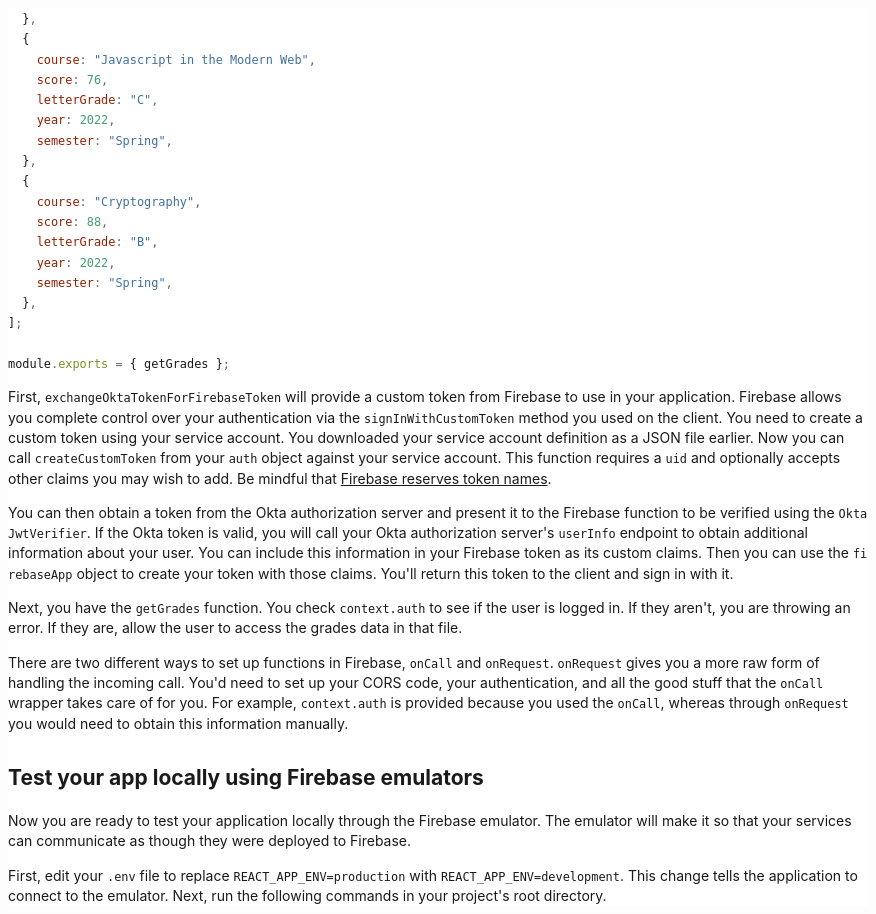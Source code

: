 ```javascript
  },
  {
    course: "Javascript in the Modern Web",
    score: 76,
    letterGrade: "C",
    year: 2022,
    semester: "Spring",
  },
  {
    course: "Cryptography",
    score: 88,
    letterGrade: "B",
    year: 2022,
    semester: "Spring",
  },
];

module.exports = { getGrades };
```

First, `exchangeOktaTokenForFirebaseToken` will provide a custom token from Firebase to use in your application. Firebase allows you complete control over your authentication via the `signInWithCustomToken` method you used on the client. You need to create a custom token using your service account. You downloaded your service account definition as a JSON file earlier. Now you can call `createCustomToken` from your `auth` object against your service account. This function requires a `uid` and optionally accepts other claims you may wish to add.  Be mindful that [Firebase reserves token names](https://firebase.google.com/docs/auth/admin/create-custom-tokens#reserved_custom_token_names).  

You can then obtain a token from the Okta authorization server and present it to the Firebase function to be verified using the `OktaJwtVerifier`. If the Okta token is valid, you will call your Okta authorization server's `userInfo` endpoint to obtain additional information about your user. You can include this information in your Firebase token as its custom claims. Then you can use the `firebaseApp` object to create your token with those claims. You'll return this token to the client and sign in with it. 

Next, you have the `getGrades` function. You check `context.auth` to see if the user is logged in. If they aren't, you are throwing an error. If they are, allow the user to access the grades data in that file.  

There are two different ways to set up functions in Firebase, `onCall` and `onRequest`. `onRequest` gives you a more raw form of handling the incoming call. You'd need to set up your CORS code, your authentication, and all the good stuff that the `onCall` wrapper takes care of for you. For example, `context.auth` is provided because you used the `onCall`, whereas through `onRequest` you would need to obtain this information manually.  

## Test your app locally using Firebase emulators

Now you are ready to test your application locally through the Firebase emulator. The emulator will make it so that your services can communicate as though they were deployed to Firebase.

First, edit your `.env` file to replace `REACT_APP_ENV=production` with `REACT_APP_ENV=development`. This change tells the application to connect to the emulator. Next, run the following commands in your project's root directory.
